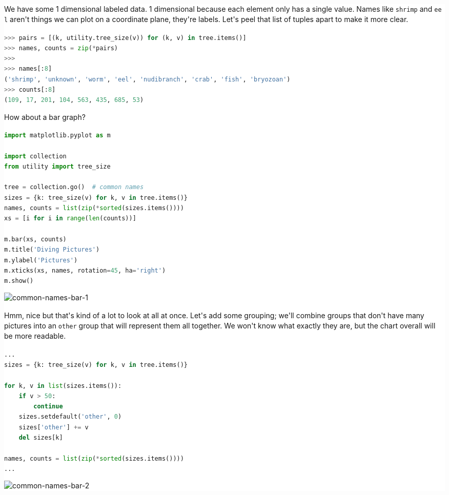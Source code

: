 We have some 1 dimensional labeled data. 1 dimensional because each element
only has a single value. Names like `shrimp` and `eel` aren't things we can
plot on a coordinate plane, they're labels. Let's peel that list of tuples
apart to make it more clear.
```python
>>> pairs = [(k, utility.tree_size(v)) for (k, v) in tree.items()]
>>> names, counts = zip(*pairs)
>>>
>>> names[:8]
('shrimp', 'unknown', 'worm', 'eel', 'nudibranch', 'crab', 'fish', 'bryozoan')
>>> counts[:8]
(109, 17, 201, 104, 563, 435, 685, 53)
```
How about a bar graph?
```python
import matplotlib.pyplot as m

import collection
from utility import tree_size

tree = collection.go()  # common names
sizes = {k: tree_size(v) for k, v in tree.items()}
names, counts = list(zip(*sorted(sizes.items())))
xs = [i for i in range(len(counts))]

m.bar(xs, counts)
m.title('Diving Pictures')
m.ylabel('Pictures')
m.xticks(xs, names, rotation=45, ha='right')
m.show()
```
![common-names-bar-1](/extra/common-names-bar-1.png "Common Names Bar Chart")

Hmm, nice but that's kind of a lot to look at all at once. Let's add some
grouping; we'll combine groups that don't have many pictures into an `other`
group that will represent them all together. We won't know what exactly they
are, but the chart overall will be more readable.
```python
...
sizes = {k: tree_size(v) for k, v in tree.items()}

for k, v in list(sizes.items()):
    if v > 50:
        continue
    sizes.setdefault('other', 0)
    sizes['other'] += v
    del sizes[k]

names, counts = list(zip(*sorted(sizes.items())))
...
```
![common-names-bar-2](/extra/common-names-bar-2.png "Common Names Bar Chart
Grouped")
